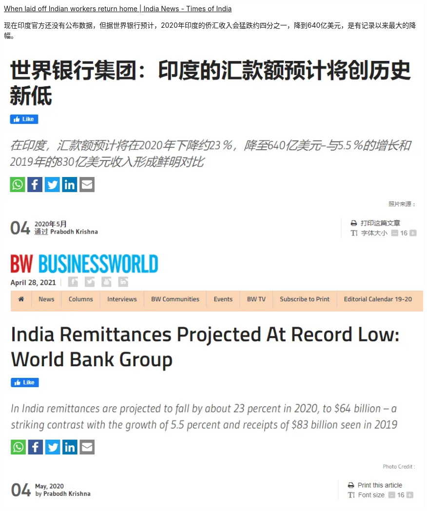 [ When laid off Indian workers return home \| India News - Times of India](https://timesofindia.indiatimes.com/india/when-laid-off-indian-workers-return-home/articleshow/75599309.cms)

现在印度官方还没有公布数据，但据世界银行预计，2020年印度的侨汇收入会猛跌约四分之一，降到640亿美元，是有记录以来最大的降幅。

![](/images/btnews/0201_0300/0270/image17.webp)

![](/images/btnews/0201_0300/0270/image18.webp)
